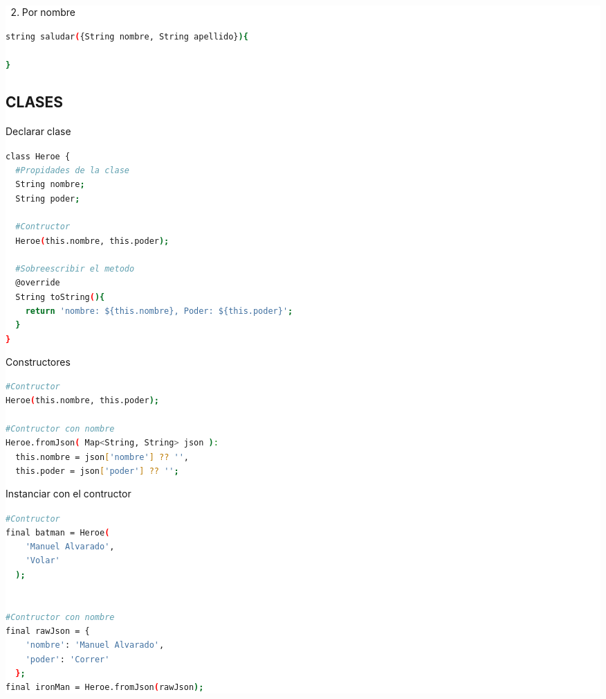 2. Por nombre

```bash
string saludar({String nombre, String apellido}){

}
```

## CLASES

Declarar clase

```bash
class Heroe {
  #Propidades de la clase
  String nombre;
  String poder;

  #Contructor
  Heroe(this.nombre, this.poder);

  #Sobreescribir el metodo
  @override
  String toString(){
    return 'nombre: ${this.nombre}, Poder: ${this.poder}';
  }
}
```

Constructores

```bash
#Contructor
Heroe(this.nombre, this.poder);

#Contructor con nombre
Heroe.fromJson( Map<String, String> json ):
  this.nombre = json['nombre'] ?? '',
  this.poder = json['poder'] ?? '';

```

Instanciar con el contructor

```bash
#Contructor
final batman = Heroe(
    'Manuel Alvarado',
    'Volar'
  );


#Contructor con nombre
final rawJson = {
    'nombre': 'Manuel Alvarado',
    'poder': 'Correr'
  };
final ironMan = Heroe.fromJson(rawJson);
```
